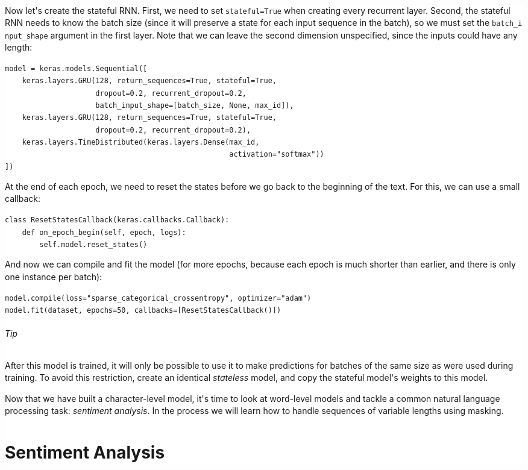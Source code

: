 Now let's create the stateful RNN. First, we need to set `stateful=True`
when creating every recurrent layer. Second, the stateful RNN needs to
know the batch size (since it will preserve a state for each input
sequence in the batch), so we must set the `batch_input_shape` argument
in the first layer. Note that we can leave the second dimension
unspecified, since the inputs could have any length:

``` {data-type="programlisting" code-language="python"}
model = keras.models.Sequential([
    keras.layers.GRU(128, return_sequences=True, stateful=True,
                     dropout=0.2, recurrent_dropout=0.2,
                     batch_input_shape=[batch_size, None, max_id]),
    keras.layers.GRU(128, return_sequences=True, stateful=True,
                     dropout=0.2, recurrent_dropout=0.2),
    keras.layers.TimeDistributed(keras.layers.Dense(max_id,
                                                    activation="softmax"))
])
```

At the end of each epoch, we need to reset the states before we go back
to the beginning of the text. For this, we can use a small callback:

``` {data-type="programlisting" code-language="python"}
class ResetStatesCallback(keras.callbacks.Callback):
    def on_epoch_begin(self, epoch, logs):
        self.model.reset_states()
```

And now we can compile and fit the model (for more epochs, because each
epoch is much shorter than earlier, and there is only one instance per
batch):

``` {data-type="programlisting" code-language="python"}
model.compile(loss="sparse_categorical_crossentropy", optimizer="adam")
model.fit(dataset, epochs=50, callbacks=[ResetStatesCallback()])
```


###### Tip

After this model is trained, it will only be possible to use it to make
predictions for batches of the same size as were used during training.
To avoid this restriction, create an identical *stateless* model, and
copy the stateful model's weights to this model.


Now that we have built a character-level model, it's time to look at
word-level models and tackle a common natural language processing task:
*sentiment analysis*. In the process we will learn how to handle
sequences of variable lengths using
masking. 





Sentiment Analysis
==================
